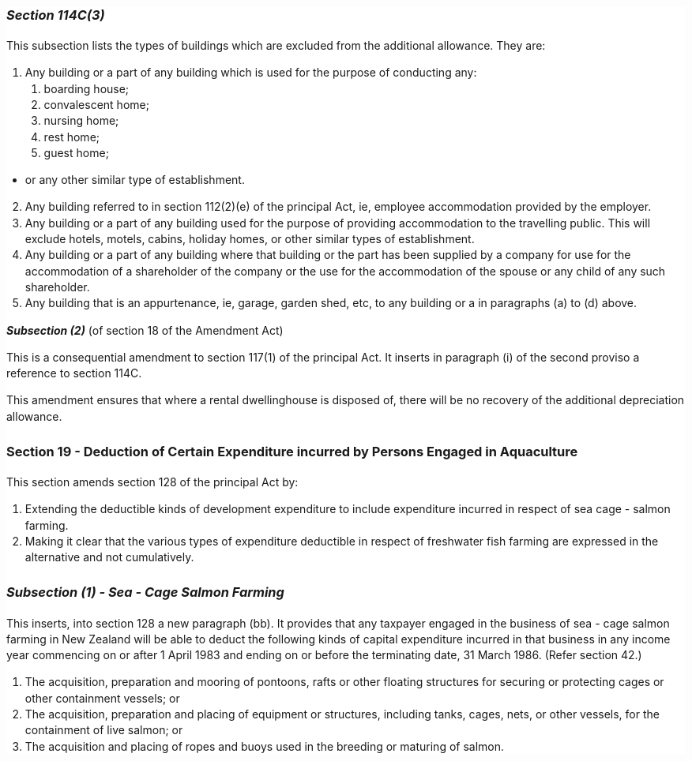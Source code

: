 ### _**Section 114C(3)**_

This subsection lists the types of buildings which are excluded from the additional allowance. They are:

1.  Any building or a part of any building which is used for the purpose of conducting any:
    1.  boarding house;
    2.  convalescent home;
    3.  nursing home;
    4.  rest home;
    5.  guest home;

*   or any other similar type of establishment.

2.  Any building referred to in section 112(2)(e) of the principal Act, ie, employee accommodation provided by the employer.
3.  Any building or a part of any building used for the purpose of providing accommodation to the travelling public. This will exclude hotels, motels, cabins, holiday homes, or other similar types of establishment.
4.  Any building or a part of any building where that building or the part has been supplied by a company for use for the accommodation of a shareholder of the company or the use for the accommodation of the spouse or any child of any such shareholder.
5.  Any building that is an appurtenance, ie, garage, garden shed, etc, to any building or a in paragraphs (a) to (d) above.

_**Subsection (2)**_ (of section 18 of the Amendment Act)

This is a consequential amendment to section 117(1) of the principal Act. It inserts in paragraph (i) of the second proviso a reference to section 114C.

This amendment ensures that where a rental dwellinghouse is disposed of, there will be no recovery of the additional depreciation allowance.

### Section 19 - Deduction of Certain Expenditure incurred by Persons Engaged in Aquaculture

This section amends section 128 of the principal Act by:

1.  Extending the deductible kinds of development expenditure to include expenditure incurred in respect of sea cage - salmon farming.
2.  Making it clear that the various types of expenditure deductible in respect of freshwater fish farming are expressed in the alternative and not cumulatively.

### _**Subsection (1) - Sea - Cage Salmon Farming**_

This inserts, into section 128 a new paragraph (bb). It provides that any taxpayer engaged in the business of sea - cage salmon farming in New Zealand will be able to deduct the following kinds of capital expenditure incurred in that business in any income year commencing on or after 1 April 1983 and ending on or before the terminating date, 31 March 1986. (Refer section 42.)

1.  The acquisition, preparation and mooring of pontoons, rafts or other floating structures for securing or protecting cages or other containment vessels; or
2.  The acquisition, preparation and placing of equipment or structures, including tanks, cages, nets, or other vessels, for the containment of live salmon; or
3.  The acquisition and placing of ropes and buoys used in the breeding or maturing of salmon.
